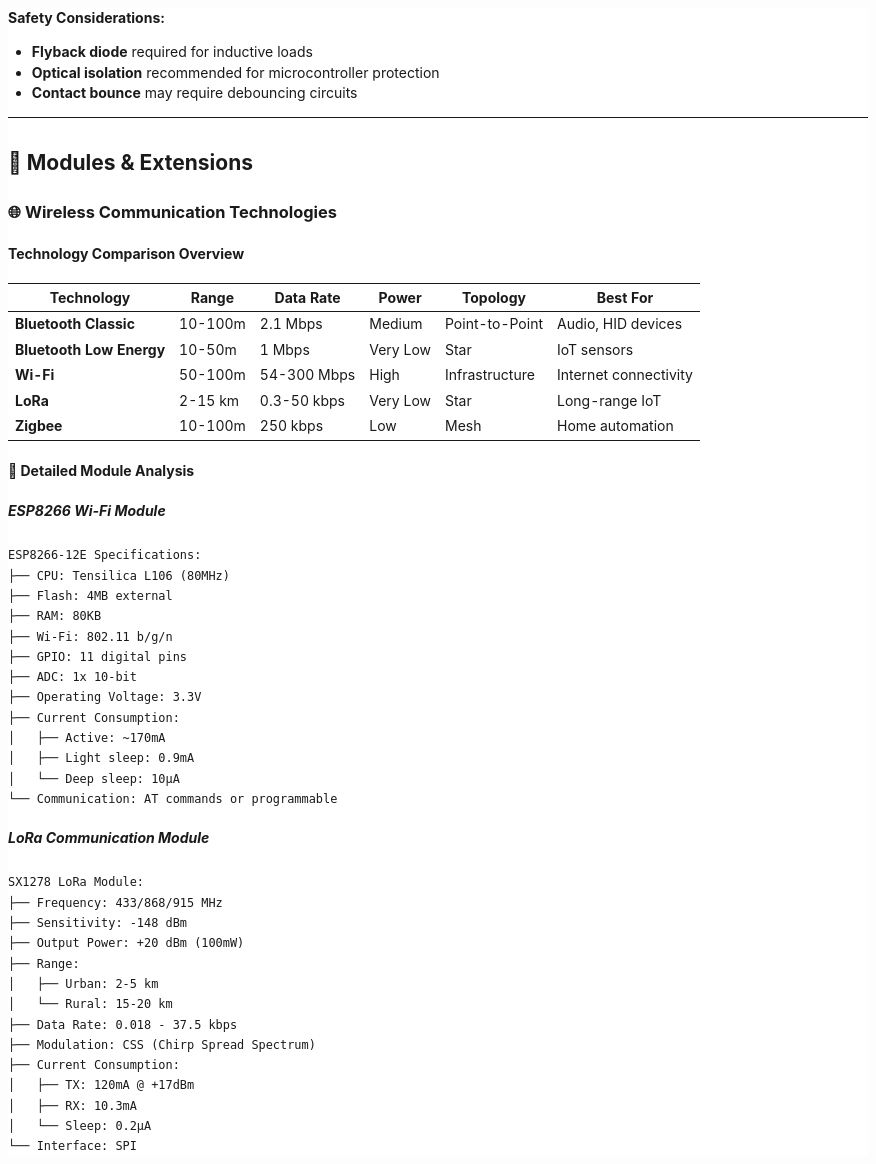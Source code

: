 **Safety Considerations:**
- **Flyback diode** required for inductive loads
- **Optical isolation** recommended for microcontroller protection
- **Contact bounce** may require debouncing circuits

---

## 📡 Modules & Extensions

### 🌐 Wireless Communication Technologies

#### Technology Comparison Overview

| Technology | Range | Data Rate | Power | Topology | Best For |
|------------|-------|-----------|--------|----------|----------|
| **Bluetooth Classic** | 10-100m | 2.1 Mbps | Medium | Point-to-Point | Audio, HID devices |
| **Bluetooth Low Energy** | 10-50m | 1 Mbps | Very Low | Star | IoT sensors |
| **Wi-Fi** | 50-100m | 54-300 Mbps | High | Infrastructure | Internet connectivity |
| **LoRa** | 2-15 km | 0.3-50 kbps | Very Low | Star | Long-range IoT |
| **Zigbee** | 10-100m | 250 kbps | Low | Mesh | Home automation |

#### 📶 Detailed Module Analysis

##### ESP8266 Wi-Fi Module
```
ESP8266-12E Specifications:
├── CPU: Tensilica L106 (80MHz)
├── Flash: 4MB external
├── RAM: 80KB
├── Wi-Fi: 802.11 b/g/n
├── GPIO: 11 digital pins
├── ADC: 1x 10-bit
├── Operating Voltage: 3.3V
├── Current Consumption:
│   ├── Active: ~170mA
│   ├── Light sleep: 0.9mA
│   └── Deep sleep: 10µA
└── Communication: AT commands or programmable
```

##### LoRa Communication Module

```
SX1278 LoRa Module:
├── Frequency: 433/868/915 MHz
├── Sensitivity: -148 dBm
├── Output Power: +20 dBm (100mW)
├── Range: 
│   ├── Urban: 2-5 km
│   └── Rural: 15-20 km
├── Data Rate: 0.018 - 37.5 kbps
├── Modulation: CSS (Chirp Spread Spectrum)
├── Current Consumption:
│   ├── TX: 120mA @ +17dBm
│   ├── RX: 10.3mA
│   └── Sleep: 0.2µA
└── Interface: SPI
```
